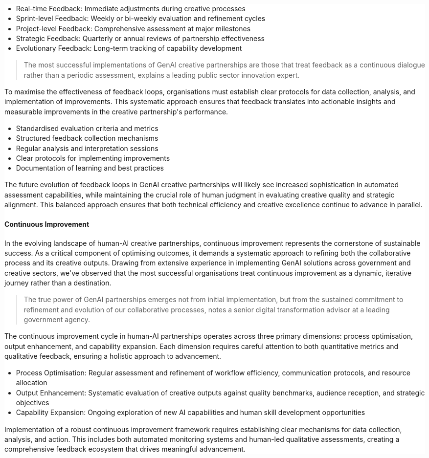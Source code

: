 - Real-time Feedback: Immediate adjustments during creative processes
- Sprint-level Feedback: Weekly or bi-weekly evaluation and refinement cycles
- Project-level Feedback: Comprehensive assessment at major milestones
- Strategic Feedback: Quarterly or annual reviews of partnership effectiveness
- Evolutionary Feedback: Long-term tracking of capability development

> The most successful implementations of GenAI creative partnerships are those that treat feedback as a continuous dialogue rather than a periodic assessment, explains a leading public sector innovation expert.

To maximise the effectiveness of feedback loops, organisations must establish clear protocols for data collection, analysis, and implementation of improvements. This systematic approach ensures that feedback translates into actionable insights and measurable improvements in the creative partnership's performance.

- Standardised evaluation criteria and metrics
- Structured feedback collection mechanisms
- Regular analysis and interpretation sessions
- Clear protocols for implementing improvements
- Documentation of learning and best practices

The future evolution of feedback loops in GenAI creative partnerships will likely see increased sophistication in automated assessment capabilities, while maintaining the crucial role of human judgment in evaluating creative quality and strategic alignment. This balanced approach ensures that both technical efficiency and creative excellence continue to advance in parallel.



#### <a id="continuous-improvement"></a>Continuous Improvement

In the evolving landscape of human-AI creative partnerships, continuous improvement represents the cornerstone of sustainable success. As a critical component of optimising outcomes, it demands a systematic approach to refining both the collaborative process and its creative outputs. Drawing from extensive experience in implementing GenAI solutions across government and creative sectors, we've observed that the most successful organisations treat continuous improvement as a dynamic, iterative journey rather than a destination.

> The true power of GenAI partnerships emerges not from initial implementation, but from the sustained commitment to refinement and evolution of our collaborative processes, notes a senior digital transformation advisor at a leading government agency.

The continuous improvement cycle in human-AI partnerships operates across three primary dimensions: process optimisation, output enhancement, and capability expansion. Each dimension requires careful attention to both quantitative metrics and qualitative feedback, ensuring a holistic approach to advancement.

- Process Optimisation: Regular assessment and refinement of workflow efficiency, communication protocols, and resource allocation
- Output Enhancement: Systematic evaluation of creative outputs against quality benchmarks, audience reception, and strategic objectives
- Capability Expansion: Ongoing exploration of new AI capabilities and human skill development opportunities

Implementation of a robust continuous improvement framework requires establishing clear mechanisms for data collection, analysis, and action. This includes both automated monitoring systems and human-led qualitative assessments, creating a comprehensive feedback ecosystem that drives meaningful advancement.
